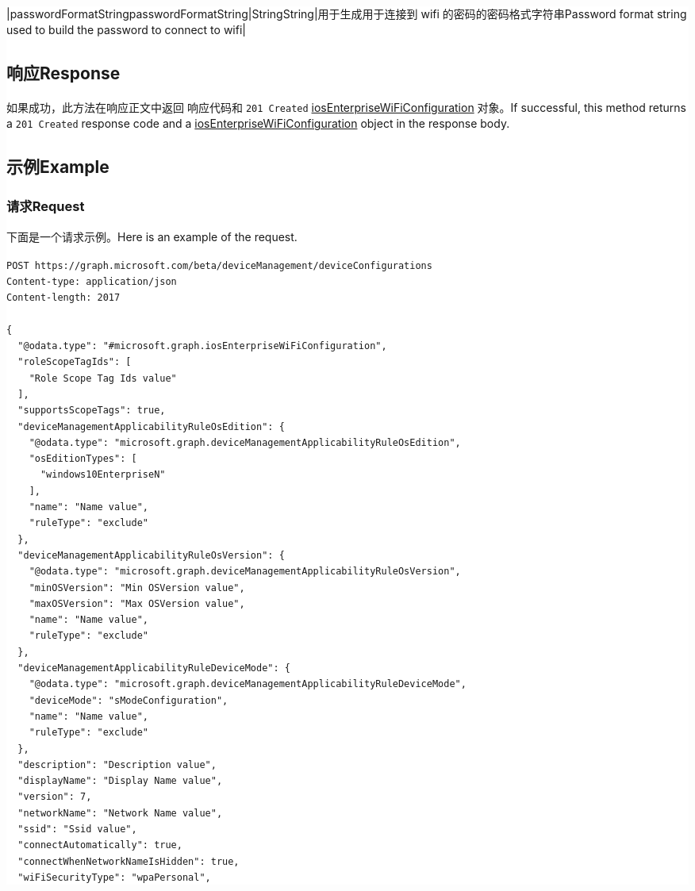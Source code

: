 |<span data-ttu-id="c5d83-258">passwordFormatString</span><span class="sxs-lookup"><span data-stu-id="c5d83-258">passwordFormatString</span></span>|<span data-ttu-id="c5d83-259">String</span><span class="sxs-lookup"><span data-stu-id="c5d83-259">String</span></span>|<span data-ttu-id="c5d83-260">用于生成用于连接到 wifi 的密码的密码格式字符串</span><span class="sxs-lookup"><span data-stu-id="c5d83-260">Password format string used to build the password to connect to wifi</span></span>|



## <a name="response"></a><span data-ttu-id="c5d83-261">响应</span><span class="sxs-lookup"><span data-stu-id="c5d83-261">Response</span></span>
<span data-ttu-id="c5d83-262">如果成功，此方法在响应正文中返回 响应代码和 `201 Created` [iosEnterpriseWiFiConfiguration](../resources/intune-deviceconfig-iosenterprisewificonfiguration.md) 对象。</span><span class="sxs-lookup"><span data-stu-id="c5d83-262">If successful, this method returns a `201 Created` response code and a [iosEnterpriseWiFiConfiguration](../resources/intune-deviceconfig-iosenterprisewificonfiguration.md) object in the response body.</span></span>

## <a name="example"></a><span data-ttu-id="c5d83-263">示例</span><span class="sxs-lookup"><span data-stu-id="c5d83-263">Example</span></span>

### <a name="request"></a><span data-ttu-id="c5d83-264">请求</span><span class="sxs-lookup"><span data-stu-id="c5d83-264">Request</span></span>
<span data-ttu-id="c5d83-265">下面是一个请求示例。</span><span class="sxs-lookup"><span data-stu-id="c5d83-265">Here is an example of the request.</span></span>
``` http
POST https://graph.microsoft.com/beta/deviceManagement/deviceConfigurations
Content-type: application/json
Content-length: 2017

{
  "@odata.type": "#microsoft.graph.iosEnterpriseWiFiConfiguration",
  "roleScopeTagIds": [
    "Role Scope Tag Ids value"
  ],
  "supportsScopeTags": true,
  "deviceManagementApplicabilityRuleOsEdition": {
    "@odata.type": "microsoft.graph.deviceManagementApplicabilityRuleOsEdition",
    "osEditionTypes": [
      "windows10EnterpriseN"
    ],
    "name": "Name value",
    "ruleType": "exclude"
  },
  "deviceManagementApplicabilityRuleOsVersion": {
    "@odata.type": "microsoft.graph.deviceManagementApplicabilityRuleOsVersion",
    "minOSVersion": "Min OSVersion value",
    "maxOSVersion": "Max OSVersion value",
    "name": "Name value",
    "ruleType": "exclude"
  },
  "deviceManagementApplicabilityRuleDeviceMode": {
    "@odata.type": "microsoft.graph.deviceManagementApplicabilityRuleDeviceMode",
    "deviceMode": "sModeConfiguration",
    "name": "Name value",
    "ruleType": "exclude"
  },
  "description": "Description value",
  "displayName": "Display Name value",
  "version": 7,
  "networkName": "Network Name value",
  "ssid": "Ssid value",
  "connectAutomatically": true,
  "connectWhenNetworkNameIsHidden": true,
  "wiFiSecurityType": "wpaPersonal",
```